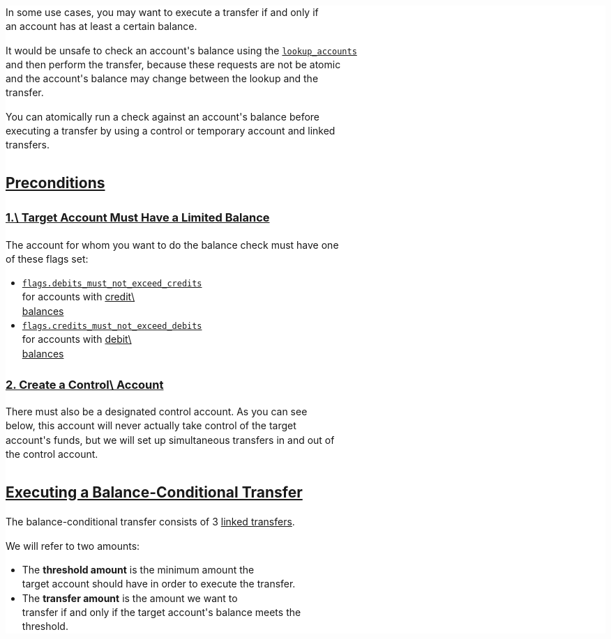In some use cases, you may want to execute a transfer if and only if<br/>
an account has at least a certain balance.

It would be unsafe to check an account's balance using the [`lookup_accounts`](https://docs.tigerbeetle.com/reference/requests/lookup_accounts)<br/>
and then perform the transfer, because these requests are not be atomic<br/>
and the account's balance may change between the lookup and the<br/>
transfer.

You can atomically run a check against an account's balance before<br/>
executing a transfer by using a control or temporary account and linked<br/>
transfers.

## [Preconditions](https://docs.tigerbeetle.com/coding/recipes/balance-conditional-transfers/#preconditions)

### [1.\ Target Account Must Have a Limited Balance](https://docs.tigerbeetle.com/coding/recipes/balance-conditional-transfers/#1-target-account-must-have-a-limited-balance)

The account for whom you want to do the balance check must have one<br/>
of these flags set:

- [`flags.debits_must_not_exceed_credits`](https://docs.tigerbeetle.com/reference/account#flagsdebits_must_not_exceed_credits)<br/>
  for accounts with [credit\\<br/>
  balances](https://docs.tigerbeetle.com/coding/data-modeling#credit-balances)
- [`flags.credits_must_not_exceed_debits`](https://docs.tigerbeetle.com/reference/account#flagscredits_must_not_exceed_debits)<br/>
  for accounts with [debit\\<br/>
  balances](https://docs.tigerbeetle.com/coding/data-modeling#debit-balances)

### [2\. Create a Control\ Account](https://docs.tigerbeetle.com/coding/recipes/balance-conditional-transfers/#2-create-a-control-account)

There must also be a designated control account. As you can see<br/>
below, this account will never actually take control of the target<br/>
account's funds, but we will set up simultaneous transfers in and out of<br/>
the control account.

## [Executing a Balance-Conditional Transfer](https://docs.tigerbeetle.com/coding/recipes/balance-conditional-transfers/#executing-a-balance-conditional-transfer)

The balance-conditional transfer consists of 3 [linked transfers](https://docs.tigerbeetle.com/coding/linked-events).

We will refer to two amounts:

- The **threshold amount** is the minimum amount the<br/>
  target account should have in order to execute the transfer.
- The **transfer amount** is the amount we want to<br/>
  transfer if and only if the target account's balance meets the<br/>
  threshold.
